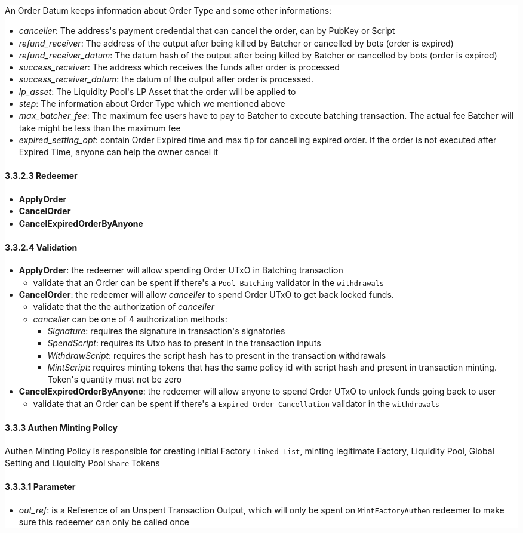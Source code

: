 
An Order Datum keeps information about Order Type and some other informations:


- _canceller_: The address's payment credential that can cancel the order, can by PubKey or Script
- _refund_receiver_: The address of the output after being killed by Batcher or cancelled by bots (order is expired)
- _refund_receiver_datum_: The datum hash of the output after being killed by Batcher or cancelled by bots (order is expired)
- _success_receiver_: The address which receives the funds after order is processed
- _success_receiver_datum_: the datum of the output after order is processed.
- _lp_asset_: The Liquidity Pool's LP Asset that the order will be applied to
- _step_: The information about Order Type which we mentioned above
- _max_batcher_fee_: The maximum fee users have to pay to Batcher to execute batching transaction. The actual fee Batcher will take might be less than the maximum fee
- _expired_setting_opt_: contain Order Expired time and max tip for cancelling expired order. If the order is not executed after Expired Time, anyone can help the owner cancel it


#### 3.3.2.3 Redeemer


- **ApplyOrder**
- **CancelOrder**
- **CancelExpiredOrderByAnyone**


#### 3.3.2.4 Validation


- **ApplyOrder**: the redeemer will allow spending Order UTxO in Batching transaction
   - validate that an Order can be spent if there's a `Pool Batching` validator in the `withdrawals`
- **CancelOrder**: the redeemer will allow _canceller_ to spend Order UTxO to get back locked funds.
   - validate that the the authorization of _canceller_
   - _canceller_ can be one of 4 authorization methods:
     - _Signature_: requires the signature in transaction's signatories
     - _SpendScript_: requires its Utxo has to present in the transaction inputs
     - _WithdrawScript_: requires the script hash has to present in the transaction withdrawals
     - _MintScript_: requires minting tokens that has the same policy id with script hash and present in transaction minting. Token's quantity must not be zero
- **CancelExpiredOrderByAnyone**: the redeemer will allow anyone to spend Order UTxO to unlock funds going back to user
   - validate that an Order can be spent if there's a `Expired Order Cancellation` validator in the `withdrawals`


#### 3.3.3 Authen Minting Policy


Authen Minting Policy is responsible for creating initial Factory `Linked List`, minting legitimate Factory, Liquidity Pool, Global Setting and Liquidity Pool `Share` Tokens


#### 3.3.3.1 Parameter


- _out_ref_: is a Reference of an Unspent Transaction Output, which will only be spent on `MintFactoryAuthen` redeemer to make sure this redeemer can only be called once
